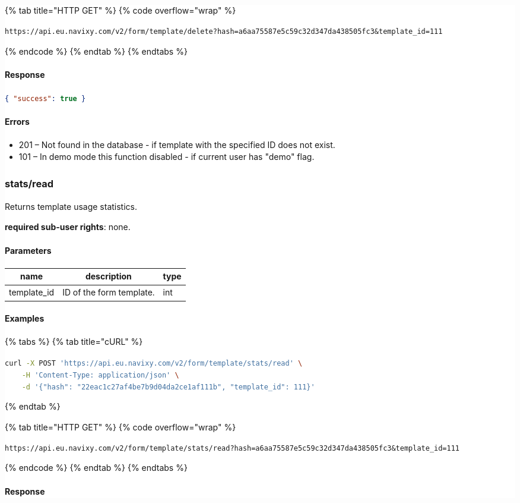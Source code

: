 {% tab title="HTTP GET" %}
{% code overflow="wrap" %}
```http
https://api.eu.navixy.com/v2/form/template/delete?hash=a6aa75587e5c59c32d347da438505fc3&template_id=111
```
{% endcode %}
{% endtab %}
{% endtabs %}

#### Response

```json
{ "success": true }
```

#### Errors

* 201 – Not found in the database - if template with the specified ID does not exist.
* 101 – In demo mode this function disabled - if current user has "demo" flag.

### stats/read

Returns template usage statistics.

**required sub-user rights**: none.

#### Parameters

| name         | description              | type |
| ------------ | ------------------------ | ---- |
| template\_id | ID of the form template. | int  |

#### Examples

{% tabs %}
{% tab title="cURL" %}
```sh
curl -X POST 'https://api.eu.navixy.com/v2/form/template/stats/read' \
    -H 'Content-Type: application/json' \
    -d '{"hash": "22eac1c27af4be7b9d04da2ce1af111b", "template_id": 111}'
```
{% endtab %}

{% tab title="HTTP GET" %}
{% code overflow="wrap" %}
```http
https://api.eu.navixy.com/v2/form/template/stats/read?hash=a6aa75587e5c59c32d347da438505fc3&template_id=111
```
{% endcode %}
{% endtab %}
{% endtabs %}

#### Response
